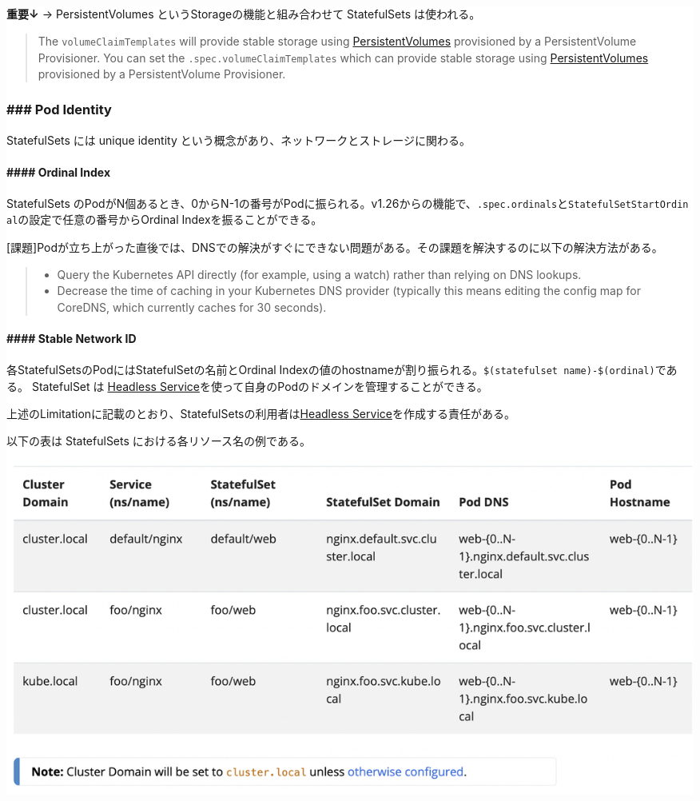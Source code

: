 __重要↓__ → PersistentVolumes というStorageの機能と組み合わせて StatefulSets は使われる。

> The `volumeClaimTemplates` will provide stable storage using [PersistentVolumes](https://kubernetes.io/docs/concepts/storage/persistent-volumes/) provisioned by a PersistentVolume Provisioner.
> You can set the `.spec.volumeClaimTemplates` which can provide stable storage using [PersistentVolumes](https://kubernetes.io/docs/concepts/storage/persistent-volumes/) provisioned by a PersistentVolume Provisioner.

### ### Pod Identity

StatefulSets には unique identity という概念があり、ネットワークとストレージに関わる。

#### #### Ordinal Index

StatefulSets のPodがN個あるとき、0からN-1の番号がPodに振られる。v1.26からの機能で、`.spec.ordinals`と`StatefulSetStartOrdinal`の設定で任意の番号からOrdinal Indexを振ることができる。

[課題]Podが立ち上がった直後では、DNSでの解決がすぐにできない問題がある。その課題を解決するのに以下の解決方法がある。

> * Query the Kubernetes API directly (for example, using a watch) rather than relying on DNS lookups.
> * Decrease the time of caching in your Kubernetes DNS provider (typically this means editing the config map for CoreDNS, which currently caches for 30 seconds).

#### #### Stable Network ID

各StatefulSetsのPodにはStatefulSetの名前とOrdinal Indexの値のhostnameが割り振られる。`$(statefulset name)-$(ordinal)`である。 StatefulSet は [Headless Service](https://kubernetes.io/docs/concepts/services-networking/service/#headless-services)を使って自身のPodのドメインを管理することができる。

上述のLimitationに記載のとおり、StatefulSetsの利用者は[Headless Service](https://kubernetes.io/docs/concepts/services-networking/service/#headless-services)を作成する責任がある。

以下の表は StatefulSets における各リソース名の例である。

![image](./assets/statefulsets-table01.png)

